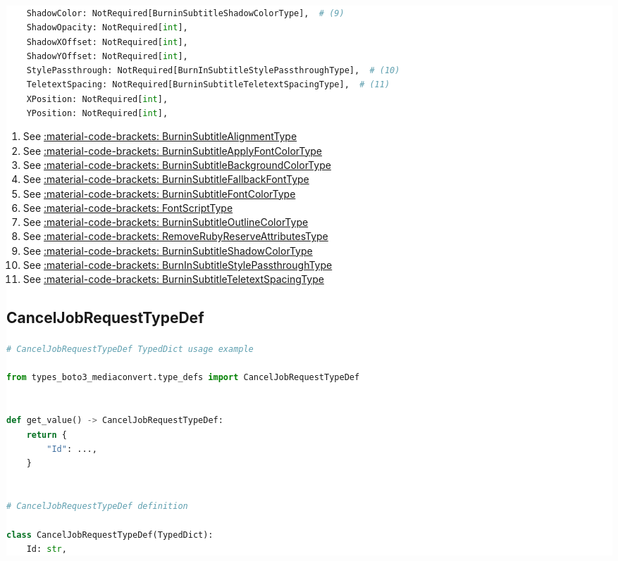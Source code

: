 ```python
    ShadowColor: NotRequired[BurninSubtitleShadowColorType],  # (9)
    ShadowOpacity: NotRequired[int],
    ShadowXOffset: NotRequired[int],
    ShadowYOffset: NotRequired[int],
    StylePassthrough: NotRequired[BurnInSubtitleStylePassthroughType],  # (10)
    TeletextSpacing: NotRequired[BurninSubtitleTeletextSpacingType],  # (11)
    XPosition: NotRequired[int],
    YPosition: NotRequired[int],
```

1. See [:material-code-brackets: BurninSubtitleAlignmentType](./literals.md#burninsubtitlealignmenttype)
2. See [:material-code-brackets: BurninSubtitleApplyFontColorType](./literals.md#burninsubtitleapplyfontcolortype)
3. See [:material-code-brackets: BurninSubtitleBackgroundColorType](./literals.md#burninsubtitlebackgroundcolortype)
4. See [:material-code-brackets: BurninSubtitleFallbackFontType](./literals.md#burninsubtitlefallbackfonttype)
5. See [:material-code-brackets: BurninSubtitleFontColorType](./literals.md#burninsubtitlefontcolortype)
6. See [:material-code-brackets: FontScriptType](./literals.md#fontscripttype)
7. See [:material-code-brackets: BurninSubtitleOutlineColorType](./literals.md#burninsubtitleoutlinecolortype)
8. See [:material-code-brackets: RemoveRubyReserveAttributesType](./literals.md#removerubyreserveattributestype)
9. See [:material-code-brackets: BurninSubtitleShadowColorType](./literals.md#burninsubtitleshadowcolortype)
10. See [:material-code-brackets: BurnInSubtitleStylePassthroughType](./literals.md#burninsubtitlestylepassthroughtype)
11. See [:material-code-brackets: BurninSubtitleTeletextSpacingType](./literals.md#burninsubtitleteletextspacingtype)

## CancelJobRequestTypeDef

```python
# CancelJobRequestTypeDef TypedDict usage example

from types_boto3_mediaconvert.type_defs import CancelJobRequestTypeDef


def get_value() -> CancelJobRequestTypeDef:
    return {
        "Id": ...,
    }


# CancelJobRequestTypeDef definition

class CancelJobRequestTypeDef(TypedDict):
    Id: str,
```
